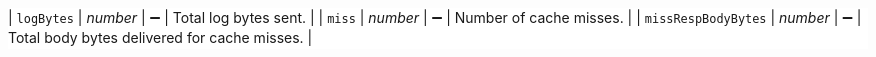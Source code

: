 | `logBytes`                                                                                                                                                                                                                                                                                                                                                                                                                                                                         | *number*                                                                                                                                                                                                                                                                                                                                                                                                                                                                           | :heavy_minus_sign:                                                                                                                                                                                                                                                                                                                                                                                                                                                                 | Total log bytes sent.                                                                                                                                                                                                                                                                                                                                                                                                                                                              |
| `miss`                                                                                                                                                                                                                                                                                                                                                                                                                                                                             | *number*                                                                                                                                                                                                                                                                                                                                                                                                                                                                           | :heavy_minus_sign:                                                                                                                                                                                                                                                                                                                                                                                                                                                                 | Number of cache misses.                                                                                                                                                                                                                                                                                                                                                                                                                                                            |
| `missRespBodyBytes`                                                                                                                                                                                                                                                                                                                                                                                                                                                                | *number*                                                                                                                                                                                                                                                                                                                                                                                                                                                                           | :heavy_minus_sign:                                                                                                                                                                                                                                                                                                                                                                                                                                                                 | Total body bytes delivered for cache misses.                                                                                                                                                                                                                                                                                                                                                                                                                                       |